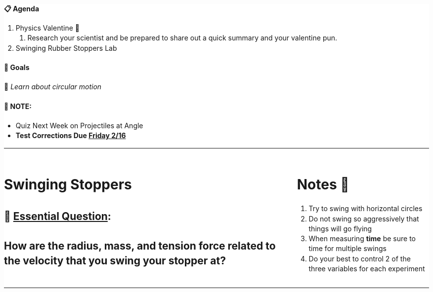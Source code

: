 #### 📋 Agenda

1. Physics Valentine 💟
    1. Research your scientist and be prepared to share out a quick summary and your valentine pun.
2. Swinging Rubber Stoppers Lab


</div>

<div>

#### 🎯 Goals 

🥅 _Learn about circular motion_

#### 🚨 NOTE:
- Quiz Next Week on Projectiles at Angle
- **Test Corrections Due <u>Friday 2/16</u>**

</div>

</div>

---



<div class='columns'>

<div>

# Swinging Stoppers 

## 🤔 **<u>Essential Question</u>:**

## How are the **radius**, **mass**, and **tension** force related to the velocity that you swing your stopper at?

</div>

<div>

# **Notes** 📔

1. Try to swing with horizontal circles
2. Do not swing so aggressively that things will go flying 
2. When measuring **time** be sure to time for multiple swings
3. Do your best to control 2 of the three variables for each experiment


</div>

</div>

---
